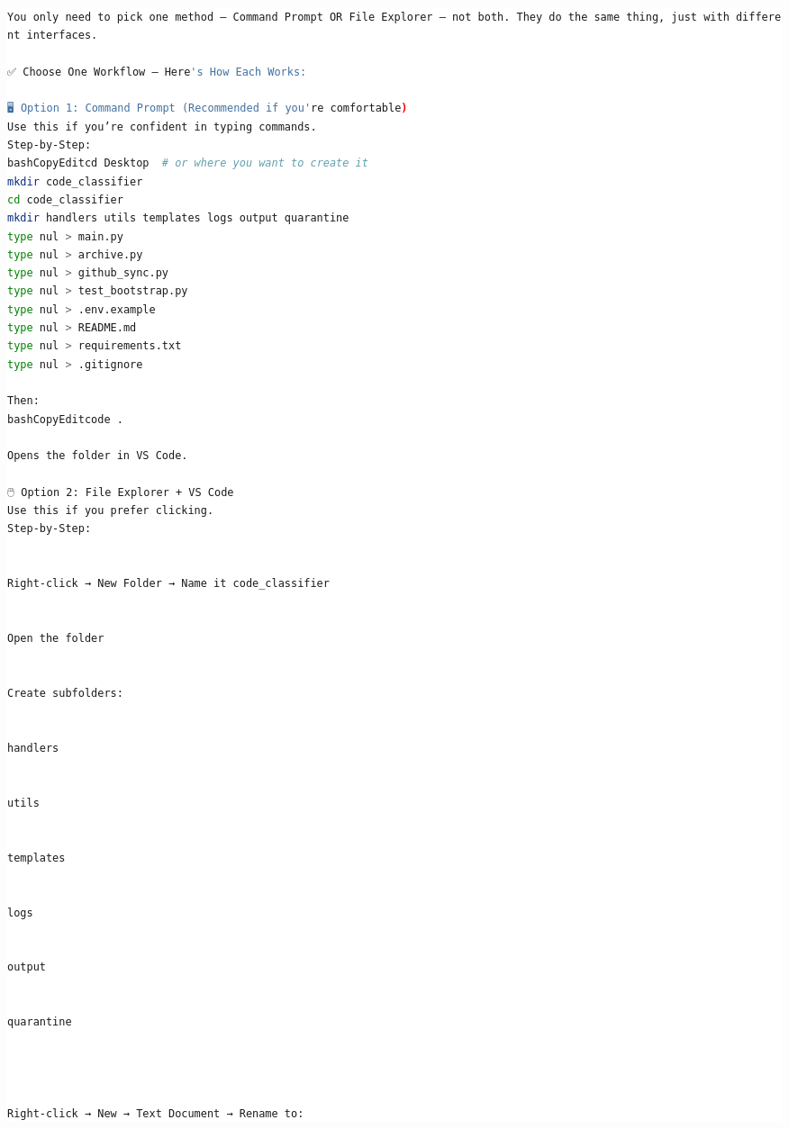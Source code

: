 ```bash
You only need to pick one method — Command Prompt OR File Explorer — not both. They do the same thing, just with different interfaces.

✅ Choose One Workflow — Here's How Each Works:

🖥️ Option 1: Command Prompt (Recommended if you're comfortable)
Use this if you’re confident in typing commands.
Step-by-Step:
bashCopyEditcd Desktop  # or where you want to create it
mkdir code_classifier
cd code_classifier
mkdir handlers utils templates logs output quarantine
type nul > main.py
type nul > archive.py
type nul > github_sync.py
type nul > test_bootstrap.py
type nul > .env.example
type nul > README.md
type nul > requirements.txt
type nul > .gitignore

Then:
bashCopyEditcode .

Opens the folder in VS Code.

🖱️ Option 2: File Explorer + VS Code
Use this if you prefer clicking.
Step-by-Step:


Right-click → New Folder → Name it code_classifier


Open the folder


Create subfolders:


handlers


utils


templates


logs


output


quarantine




Right-click → New → Text Document → Rename to:


```